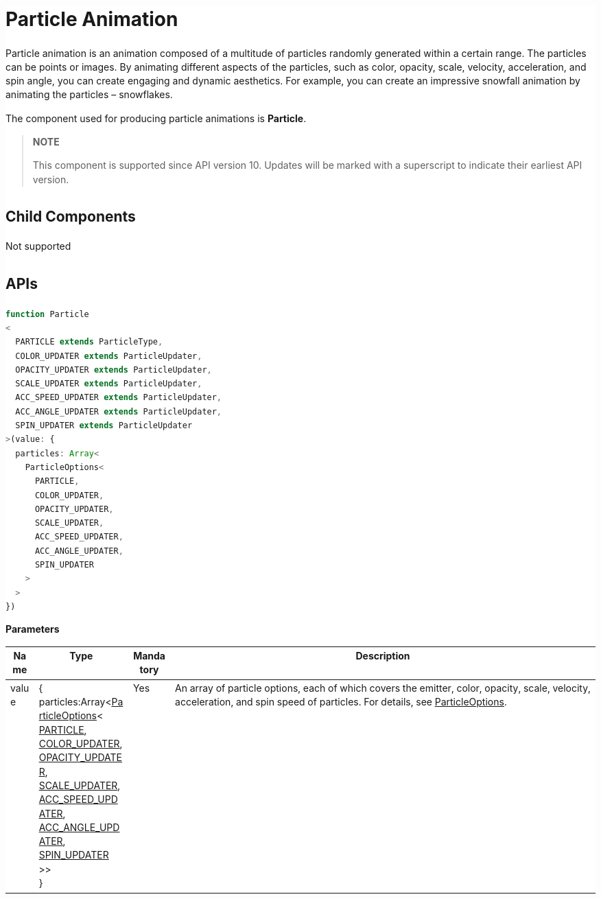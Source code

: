 # Particle Animation

Particle animation is an animation composed of a multitude of particles randomly generated within a certain range. The particles can be points or images. By animating different aspects of the particles, such as color, opacity, scale, velocity, acceleration, and spin angle, you can create engaging and dynamic aesthetics. For example, you can create an impressive snowfall animation by animating the particles – snowflakes.

The component used for producing particle animations is **Particle**.


>  **NOTE**
>
>  This component is supported since API version 10. Updates will be marked with a superscript to indicate their earliest API version.


## Child Components

Not supported


## APIs

```typescript
function Particle
<
  PARTICLE extends ParticleType,
  COLOR_UPDATER extends ParticleUpdater,
  OPACITY_UPDATER extends ParticleUpdater,
  SCALE_UPDATER extends ParticleUpdater,
  ACC_SPEED_UPDATER extends ParticleUpdater,
  ACC_ANGLE_UPDATER extends ParticleUpdater,
  SPIN_UPDATER extends ParticleUpdater
>(value: {
  particles: Array<
    ParticleOptions<
      PARTICLE, 
      COLOR_UPDATER, 
      OPACITY_UPDATER, 
      SCALE_UPDATER, 
      ACC_SPEED_UPDATER, 
      ACC_ANGLE_UPDATER, 
      SPIN_UPDATER
    >
  >
})

```

**Parameters**

| Name| Type| Mandatory| Description|
| -------- | -------- | -------- | -------- |
| value | {<br>particles:Array&lt;[ParticleOptions](#particleoptions)&lt;<br>[PARTICLE](#particletype), <br>[COLOR_UPDATER](#particleupdater),<br>[OPACITY_UPDATER](#particleupdater),<br>[SCALE_UPDATER](#particleupdater),<br>[ACC_SPEED_UPDATER](#particleupdater),<br> [ACC_ANGLE_UPDATER](#particleupdater),<br>[SPIN_UPDATER](#particleupdater)<br>&gt;&gt;<br>} | Yes| An array of particle options, each of which covers the emitter, color, opacity, scale, velocity, acceleration, and spin speed of particles. For details, see [ParticleOptions](#particleoptions). |
